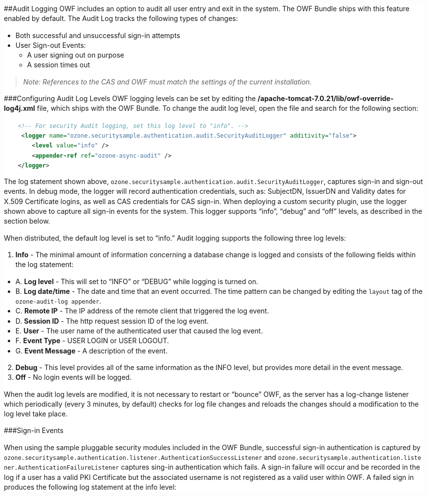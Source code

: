 ##Audit Logging
OWF includes an option to audit all user entry and exit in the system.  The OWF Bundle ships with this feature enabled by default. The Audit Log tracks the following types of changes:

* Both successful and unsuccessful sign-in attempts
* User Sign-out Events:	
  * A user signing out on purpose
  * A session times out

> _Note: References to the CAS and OWF must match the settings of the current installation._

###Configuring Audit Log Levels
OWF logging levels can be set by editing the **/apache-tomcat-7.0.21/lib/owf-override-log4j.xml** file, which ships with the OWF Bundle. To change the audit log level, open the file and search for the following section:

```xml
    <!-- For security Audit logging, set this log level to "info". -->
     <logger name="ozone.securitysample.authentication.audit.SecurityAuditLogger" additivity="false">
        <level value="info" />
        <appender-ref ref="ozone-async-audit" />
    </logger>
```

The log statement shown above, `ozone.securitysample.authentication.audit.SecurityAuditLogger`, captures sign-in and sign-out events. In debug mode, the logger will record authentication credentials, such as: SubjectDN, IssuerDN and Validity dates for X.509 Certificate logins, as well as CAS credentials for CAS sign-in. When deploying a custom security plugin, use the logger shown above to capture all sign-in events for the system. This logger supports “info”, “debug” and “off” levels, as described in the section below. 

When distributed, the default log level is set to “info.” Audit logging supports the following three log levels: 

1.	**Info** - The minimal amount of information concerning a database change is logged and consists of the following fields within the log statement:
 * A.	**Log level** - This will set to “INFO” or “DEBUG” while logging is turned on.
 * B.	**Log date/time** - The date and time that an event occurred. The time pattern can be changed by editing the `layout` tag of the `ozone-audit-log appender`.
 * C.	**Remote IP** - The IP address of the remote client that triggered the log event.
 * D.	**Session ID** - The http request session ID of the log event.
 * E.	**User** - The user name of the authenticated user that caused the log event.
 * F.	**Event Type** - USER LOGIN or USER LOGOUT.
 * G.	**Event Message** - A description of the event.
2.	**Debug** - This level provides all of the same information as the INFO level, but provides more detail in the event message.
3.	**Off** - No login events will be logged.

When the audit log levels are modified, it is not necessary to restart or “bounce” OWF, as the server has a log-change listener which periodically (every 3 minutes, by default) checks for log file changes and reloads the changes should a modification to the log level take place.

###Sign-in Events

When using the sample pluggable security modules included in the OWF Bundle, successful sign-in authentication is captured by `ozone.securitysample.authentication.listener.AuthenticationSuccessListener` and `ozone.securitysample.authentication.listener.AuthenticationFailureListener` captures sing-in authentication which fails.
A sign-in failure will occur and be recorded in the log if a user has a valid PKI Certificate but the associated username is not registered as a valid user within OWF. A failed sign in produces the following log statement at the info level:
